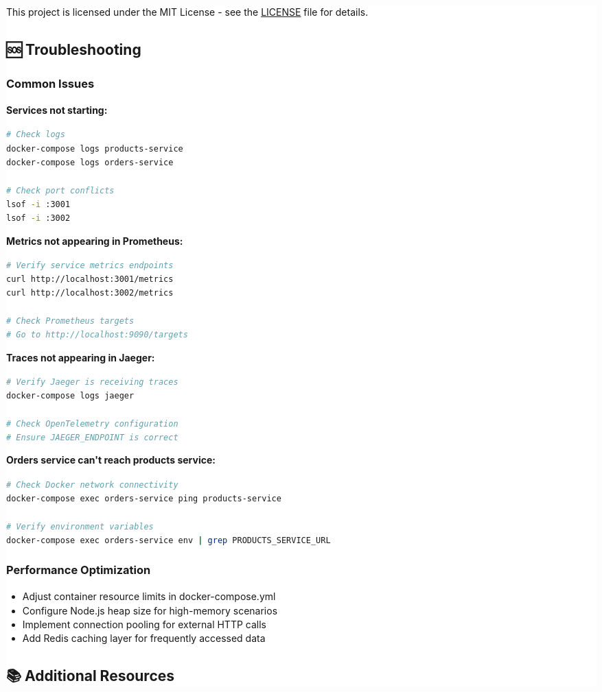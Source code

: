 This project is licensed under the MIT License - see the [LICENSE](LICENSE) file for details.

## 🆘 Troubleshooting

### Common Issues

**Services not starting:**
```bash
# Check logs
docker-compose logs products-service
docker-compose logs orders-service

# Check port conflicts
lsof -i :3001
lsof -i :3002
```

**Metrics not appearing in Prometheus:**
```bash
# Verify service metrics endpoints
curl http://localhost:3001/metrics
curl http://localhost:3002/metrics

# Check Prometheus targets
# Go to http://localhost:9090/targets
```

**Traces not appearing in Jaeger:**
```bash
# Verify Jaeger is receiving traces
docker-compose logs jaeger

# Check OpenTelemetry configuration
# Ensure JAEGER_ENDPOINT is correct
```

**Orders service can't reach products service:**
```bash
# Check Docker network connectivity
docker-compose exec orders-service ping products-service

# Verify environment variables
docker-compose exec orders-service env | grep PRODUCTS_SERVICE_URL
```

### Performance Optimization

- Adjust container resource limits in docker-compose.yml
- Configure Node.js heap size for high-memory scenarios
- Implement connection pooling for external HTTP calls
- Add Redis caching layer for frequently accessed data

## 📚 Additional Resources
